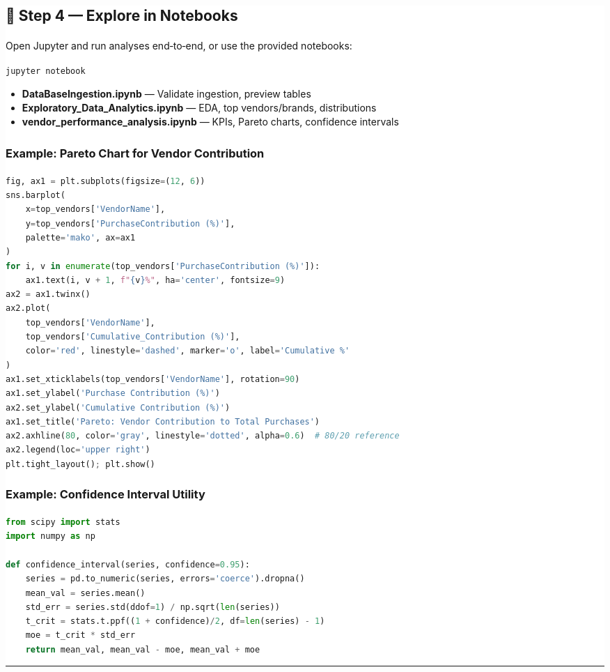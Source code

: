 
## 🧪 Step 4 — Explore in Notebooks

Open Jupyter and run analyses end‑to‑end, or use the provided notebooks:

```bash
jupyter notebook
```

* **DataBaseIngestion.ipynb** — Validate ingestion, preview tables
* **Exploratory\_Data\_Analytics.ipynb** — EDA, top vendors/brands, distributions
* **vendor\_performance\_analysis.ipynb** — KPIs, Pareto charts, confidence intervals

### Example: Pareto Chart for Vendor Contribution

```python
fig, ax1 = plt.subplots(figsize=(12, 6))
sns.barplot(
    x=top_vendors['VendorName'],
    y=top_vendors['PurchaseContribution (%)'],
    palette='mako', ax=ax1
)
for i, v in enumerate(top_vendors['PurchaseContribution (%)']):
    ax1.text(i, v + 1, f"{v}%", ha='center', fontsize=9)
ax2 = ax1.twinx()
ax2.plot(
    top_vendors['VendorName'],
    top_vendors['Cumulative_Contribution (%)'],
    color='red', linestyle='dashed', marker='o', label='Cumulative %'
)
ax1.set_xticklabels(top_vendors['VendorName'], rotation=90)
ax1.set_ylabel('Purchase Contribution (%)')
ax2.set_ylabel('Cumulative Contribution (%)')
ax1.set_title('Pareto: Vendor Contribution to Total Purchases')
ax2.axhline(80, color='gray', linestyle='dotted', alpha=0.6)  # 80/20 reference
ax2.legend(loc='upper right')
plt.tight_layout(); plt.show()
```

### Example: Confidence Interval Utility

```python
from scipy import stats
import numpy as np

def confidence_interval(series, confidence=0.95):
    series = pd.to_numeric(series, errors='coerce').dropna()
    mean_val = series.mean()
    std_err = series.std(ddof=1) / np.sqrt(len(series))
    t_crit = stats.t.ppf((1 + confidence)/2, df=len(series) - 1)
    moe = t_crit * std_err
    return mean_val, mean_val - moe, mean_val + moe
```

---